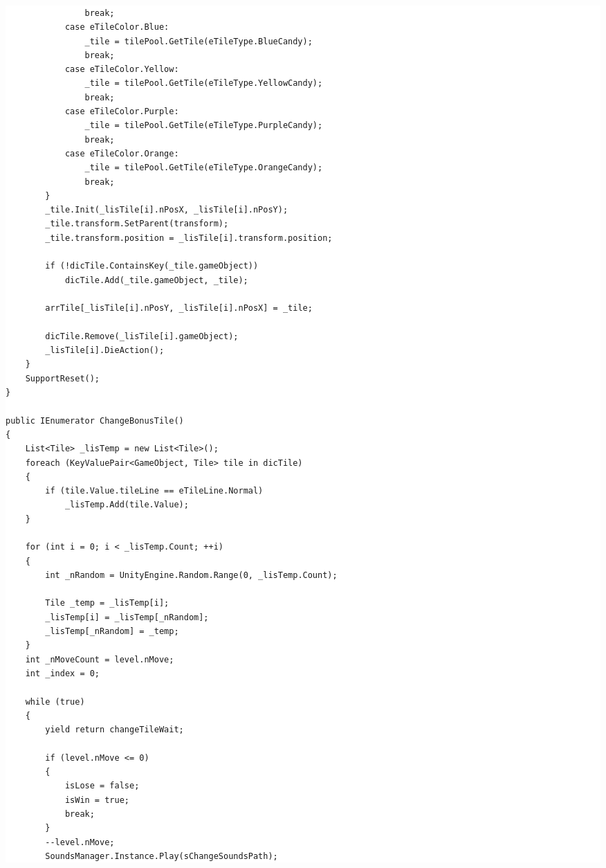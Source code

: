                     break;
                case eTileColor.Blue:
                    _tile = tilePool.GetTile(eTileType.BlueCandy);
                    break;
                case eTileColor.Yellow:
                    _tile = tilePool.GetTile(eTileType.YellowCandy);
                    break;
                case eTileColor.Purple:
                    _tile = tilePool.GetTile(eTileType.PurpleCandy);
                    break;
                case eTileColor.Orange:
                    _tile = tilePool.GetTile(eTileType.OrangeCandy);
                    break;
            }
            _tile.Init(_lisTile[i].nPosX, _lisTile[i].nPosY);
            _tile.transform.SetParent(transform);
            _tile.transform.position = _lisTile[i].transform.position;

            if (!dicTile.ContainsKey(_tile.gameObject))
                dicTile.Add(_tile.gameObject, _tile);

            arrTile[_lisTile[i].nPosY, _lisTile[i].nPosX] = _tile;

            dicTile.Remove(_lisTile[i].gameObject);
            _lisTile[i].DieAction();
        }
        SupportReset();
    }

    public IEnumerator ChangeBonusTile()
    {
        List<Tile> _lisTemp = new List<Tile>();
        foreach (KeyValuePair<GameObject, Tile> tile in dicTile)
        {
            if (tile.Value.tileLine == eTileLine.Normal)
                _lisTemp.Add(tile.Value);
        }

        for (int i = 0; i < _lisTemp.Count; ++i)
        {
            int _nRandom = UnityEngine.Random.Range(0, _lisTemp.Count);

            Tile _temp = _lisTemp[i];
            _lisTemp[i] = _lisTemp[_nRandom];
            _lisTemp[_nRandom] = _temp;
        }
        int _nMoveCount = level.nMove;
        int _index = 0;

        while (true)
        {
            yield return changeTileWait;

            if (level.nMove <= 0)
            {
                isLose = false;
                isWin = true;
                break;
            }
            --level.nMove;
            SoundsManager.Instance.Play(sChangeSoundsPath);

